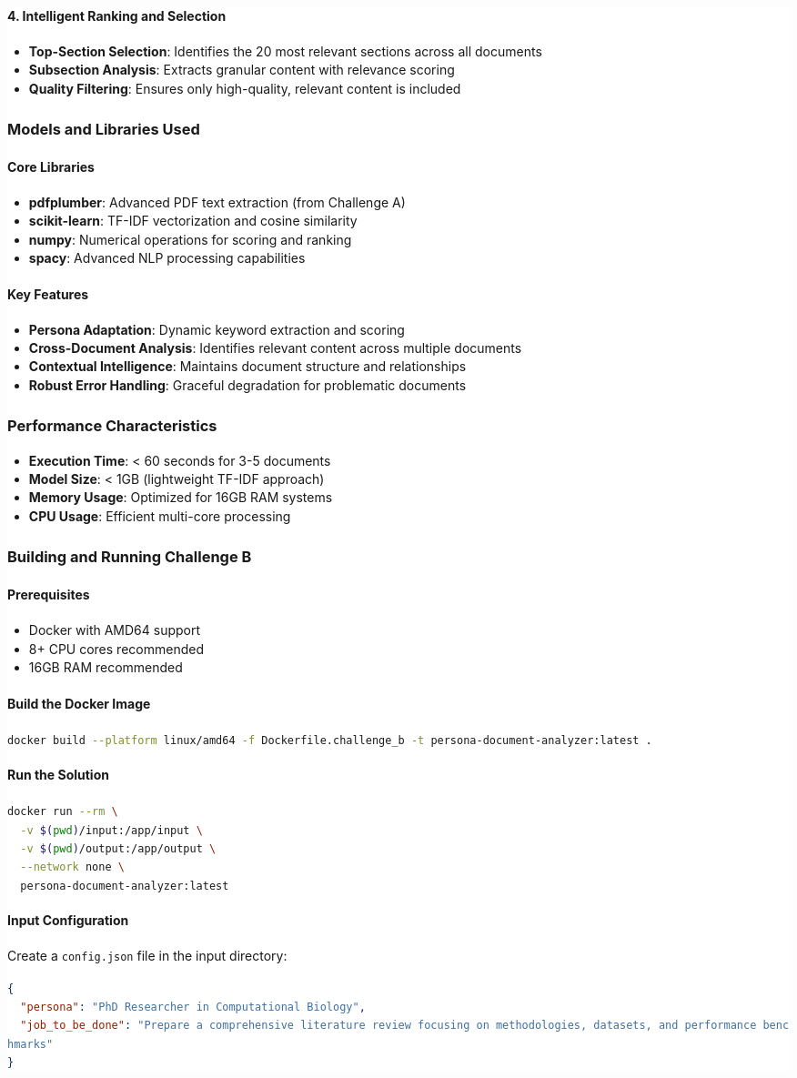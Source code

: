 #### 4. Intelligent Ranking and Selection
- **Top-Section Selection**: Identifies the 20 most relevant sections across all documents
- **Subsection Analysis**: Extracts granular content with relevance scoring
- **Quality Filtering**: Ensures only high-quality, relevant content is included

### Models and Libraries Used

#### Core Libraries
- **pdfplumber**: Advanced PDF text extraction (from Challenge A)
- **scikit-learn**: TF-IDF vectorization and cosine similarity
- **numpy**: Numerical operations for scoring and ranking
- **spacy**: Advanced NLP processing capabilities

#### Key Features
- **Persona Adaptation**: Dynamic keyword extraction and scoring
- **Cross-Document Analysis**: Identifies relevant content across multiple documents
- **Contextual Intelligence**: Maintains document structure and relationships
- **Robust Error Handling**: Graceful degradation for problematic documents

### Performance Characteristics

- **Execution Time**: < 60 seconds for 3-5 documents
- **Model Size**: < 1GB (lightweight TF-IDF approach)
- **Memory Usage**: Optimized for 16GB RAM systems
- **CPU Usage**: Efficient multi-core processing

### Building and Running Challenge B

#### Prerequisites
- Docker with AMD64 support
- 8+ CPU cores recommended
- 16GB RAM recommended

#### Build the Docker Image
```bash
docker build --platform linux/amd64 -f Dockerfile.challenge_b -t persona-document-analyzer:latest .
```

#### Run the Solution
```bash
docker run --rm \
  -v $(pwd)/input:/app/input \
  -v $(pwd)/output:/app/output \
  --network none \
  persona-document-analyzer:latest
```

#### Input Configuration
Create a `config.json` file in the input directory:
```json
{
  "persona": "PhD Researcher in Computational Biology",
  "job_to_be_done": "Prepare a comprehensive literature review focusing on methodologies, datasets, and performance benchmarks"
}
```
